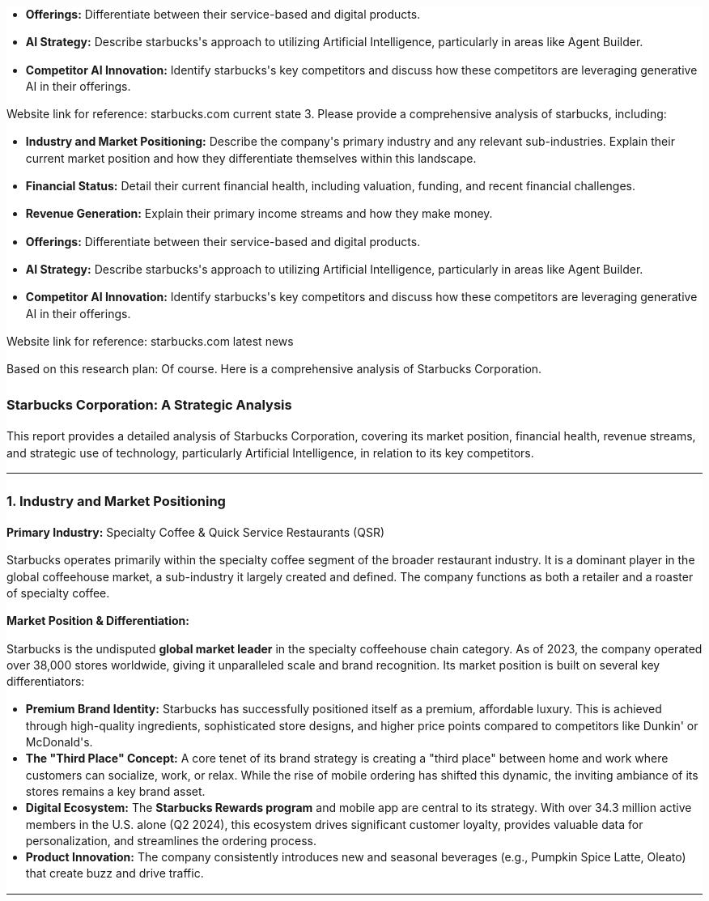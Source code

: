 * **Offerings:** Differentiate between their service-based and digital products.

* **AI Strategy:** Describe starbucks's approach to utilizing Artificial Intelligence, particularly in areas like Agent Builder.

* **Competitor AI Innovation:** Identify starbucks's key competitors and discuss how these competitors are leveraging generative AI in their offerings.

Website link for reference: starbucks.com current state
3. Please provide a comprehensive analysis of starbucks, including:

* **Industry and Market Positioning:** Describe the company's primary industry and any relevant sub-industries. Explain their current market position and how they differentiate themselves within this landscape.

* **Financial Status:** Detail their current financial health, including valuation, funding, and recent financial challenges.

* **Revenue Generation:** Explain their primary income streams and how they make money.

* **Offerings:** Differentiate between their service-based and digital products.

* **AI Strategy:** Describe starbucks's approach to utilizing Artificial Intelligence, particularly in areas like Agent Builder.

* **Competitor AI Innovation:** Identify starbucks's key competitors and discuss how these competitors are leveraging generative AI in their offerings.

Website link for reference: starbucks.com latest news

Based on this research plan:
Of course. Here is a comprehensive analysis of Starbucks Corporation.

### **Starbucks Corporation: A Strategic Analysis**

This report provides a detailed analysis of Starbucks Corporation, covering its market position, financial health, revenue streams, and strategic use of technology, particularly Artificial Intelligence, in relation to its key competitors.

---

### **1. Industry and Market Positioning**

**Primary Industry:** Specialty Coffee & Quick Service Restaurants (QSR)

Starbucks operates primarily within the specialty coffee segment of the broader restaurant industry. It is a dominant player in the global coffeehouse market, a sub-industry it largely created and defined. The company functions as both a retailer and a roaster of specialty coffee.

**Market Position & Differentiation:**

Starbucks is the undisputed **global market leader** in the specialty coffeehouse chain category. As of 2023, the company operated over 38,000 stores worldwide, giving it unparalleled scale and brand recognition. Its market position is built on several key differentiators:

*   **Premium Brand Identity:** Starbucks has successfully positioned itself as a premium, affordable luxury. This is achieved through high-quality ingredients, sophisticated store designs, and higher price points compared to competitors like Dunkin' or McDonald's.
*   **The "Third Place" Concept:** A core tenet of its brand strategy is creating a "third place" between home and work where customers can socialize, work, or relax. While the rise of mobile ordering has shifted this dynamic, the inviting ambiance of its stores remains a key brand asset.
*   **Digital Ecosystem:** The **Starbucks Rewards program** and mobile app are central to its strategy. With over 34.3 million active members in the U.S. alone (Q2 2024), this ecosystem drives significant customer loyalty, provides valuable data for personalization, and streamlines the ordering process.
*   **Product Innovation:** The company consistently introduces new and seasonal beverages (e.g., Pumpkin Spice Latte, Oleato) that create buzz and drive traffic.

---